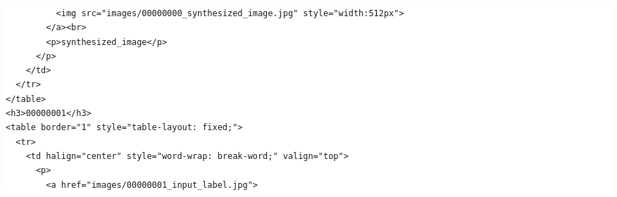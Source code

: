               <img src="images/00000000_synthesized_image.jpg" style="width:512px">
            </a><br>
            <p>synthesized_image</p>
          </p>
        </td>
      </tr>
    </table>
    <h3>00000001</h3>
    <table border="1" style="table-layout: fixed;">
      <tr>
        <td halign="center" style="word-wrap: break-word;" valign="top">
          <p>
            <a href="images/00000001_input_label.jpg">